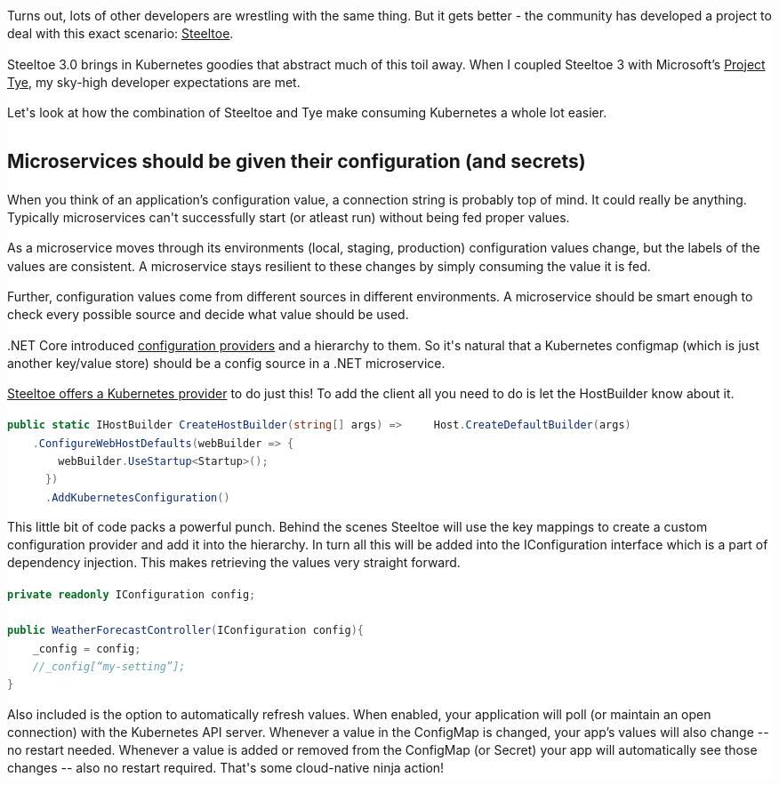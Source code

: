 Turns out, lots of other developers are wrestling with the same thing. But it gets better - the community has developed a project to deal with this exact scenario: [Steeltoe](https://steeltoe.io).

Steeltoe 3.0  brings in Kubernetes goodies that abstract much of this toil away. When I coupled Steeltoe 3 with Microsoft’s [Project Tye](https://devblogs.microsoft.com/aspnet/introducing-project-tye/), my sky-high developer expectations are met.

Let's look at how the combination of Steeltoe and Tye make consuming Kubernetes a whole lot easier.

## Microservices should be given their configuration (and secrets)

When you think of an application’s configuration value, a connection string is probably top of mind. It could really be anything. Typically microservices can't successfully start (or atleast run) without being fed proper values.

As a microservice moves through its environments (local, staging, production) configuration values change, but the labels of the values are consistent. A microservice stays resilient to these changes by simply consuming the value it is fed.

Further, configuration values come from different sources in different environments. A microservice should be smart enough to check every possible source and decide what value should be used.

.NET Core introduced [configuration providers](https://docs.microsoft.com/aspnet/core/fundamentals/configuration/?view=aspnetcore-3.1#configuration-providers) and a hierarchy to them. So it's natural that a Kubernetes configmap (which is just another key/value store) should be a config source in a .NET microservice.

[Steeltoe offers a Kubernetes provider](https://docs.steeltoe.io/api/v3/configuration/kubernetes-providers.html) to do just this! To add the client all you need to do is let the HostBuilder know about it.

```csharp
public static IHostBuilder CreateHostBuilder(string[] args) =>     Host.CreateDefaultBuilder(args)
    .ConfigureWebHostDefaults(webBuilder => {
        webBuilder.UseStartup<Startup>();
      })
      .AddKubernetesConfiguration()
```

This little bit of code packs a powerful punch. Behind the scenes Steeltoe will use the key mappings to create a custom configuration provider and add it into the hierarchy. In turn all this will be added into the IConfiguration interface which is a part of dependency injection. This makes retrieving the values very straight forward.

```csharp
private readonly IConfiguration config;

public WeatherForecastController(IConfiguration config){
    _config = config;
    //_config[“my-setting”];
}
```

Also included is the option to automatically refresh values. When enabled, your application will poll (or maintain an open connection) with the Kubernetes API server. Whenever a value in the ConfigMap is changed, your app’s values will also change -- no restart needed. Whenever a value is added or removed from the ConfigMap (or Secret) your app will automatically see those changes -- also no restart required. That's some cloud-native ninja action!
